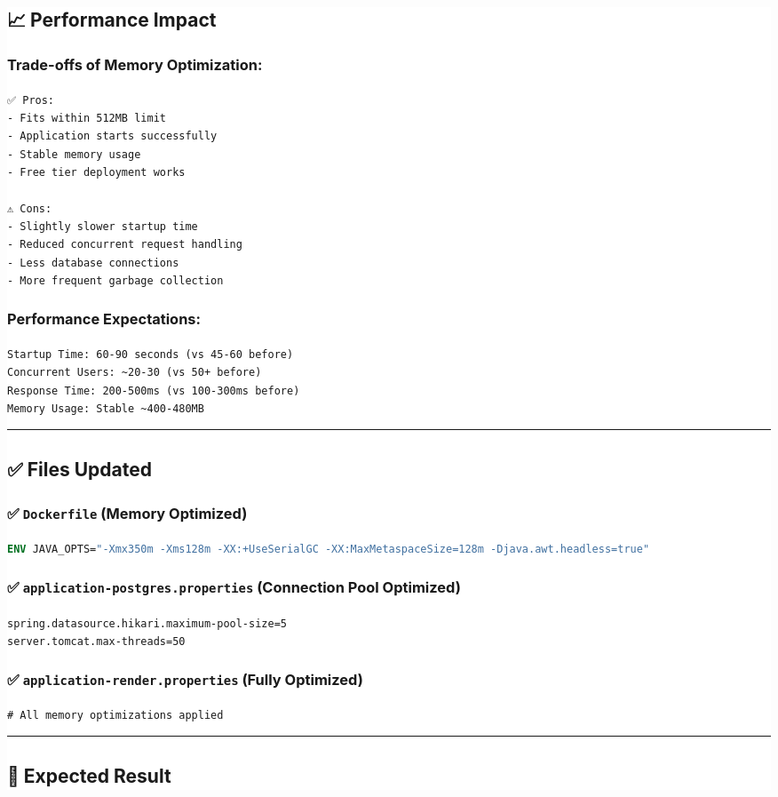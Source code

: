 
## 📈 **Performance Impact**

### **Trade-offs of Memory Optimization:**
```
✅ Pros:
- Fits within 512MB limit
- Application starts successfully
- Stable memory usage
- Free tier deployment works

⚠️ Cons:
- Slightly slower startup time
- Reduced concurrent request handling
- Less database connections
- More frequent garbage collection
```

### **Performance Expectations:**
```
Startup Time: 60-90 seconds (vs 45-60 before)
Concurrent Users: ~20-30 (vs 50+ before)
Response Time: 200-500ms (vs 100-300ms before)
Memory Usage: Stable ~400-480MB
```

---

## ✅ **Files Updated**

### **✅ `Dockerfile` (Memory Optimized)**
```dockerfile
ENV JAVA_OPTS="-Xmx350m -Xms128m -XX:+UseSerialGC -XX:MaxMetaspaceSize=128m -Djava.awt.headless=true"
```

### **✅ `application-postgres.properties` (Connection Pool Optimized)**
```properties
spring.datasource.hikari.maximum-pool-size=5
server.tomcat.max-threads=50
```

### **✅ `application-render.properties` (Fully Optimized)**
```properties
# All memory optimizations applied
```

---

## 🎉 **Expected Result**
